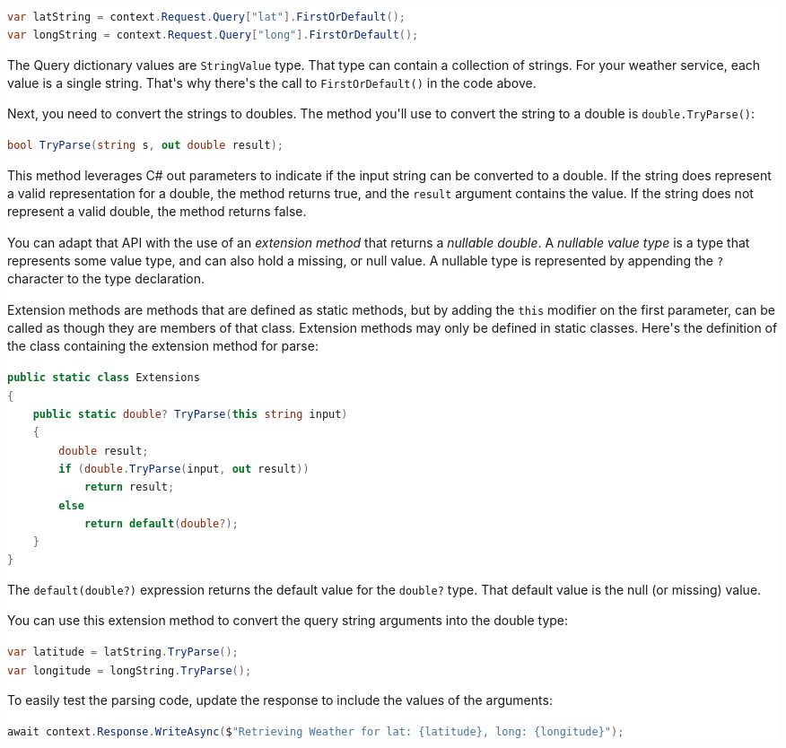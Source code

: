 ```cs
var latString = context.Request.Query["lat"].FirstOrDefault();
var longString = context.Request.Query["long"].FirstOrDefault();
```

The Query dictionary values are `StringValue` type. That type can contain a collection of strings. For your weather service, each value is a single string. That's why there's the call to `FirstOrDefault()` in the code above. 

Next, you need to convert the strings to doubles. The method you'll use to convert the string to a double is `double.TryParse()`:

```cs
bool TryParse(string s, out double result);
```

This method leverages C# out parameters to indicate if the input string can be converted to a double. If the string does represent a valid representation for a double, the method returns true, and the `result` argument contains the value. If the string does not represent a valid double, the method returns false.

You can adapt that API with the use of an *extension method* that returns a *nullable double*. A *nullable value type* is a type that represents some value type, and can also hold a missing, or null value. A nullable type is represented by appending the `?` character to the type declaration. 

Extension methods are methods that are defined as static methods, but by adding the `this` modifier on the first parameter, can be called as though they are members of that class. Extension methods may only be defined in static classes. Here's the definition of the class containing the extension method for parse:

```cs
public static class Extensions
{
    public static double? TryParse(this string input)
    {
        double result;
        if (double.TryParse(input, out result))
            return result;
        else
            return default(double?);
    }
}
```  

The `default(double?)` expression returns the default value for the `double?` type. That default value is the null (or missing) value.

You can use this extension method to convert the query string arguments into the double type:

```cs
var latitude = latString.TryParse();
var longitude = longString.TryParse();
```

To easily test the parsing code, update the response to include the values of the arguments:

```cs
await context.Response.WriteAsync($"Retrieving Weather for lat: {latitude}, long: {longitude}");
```
